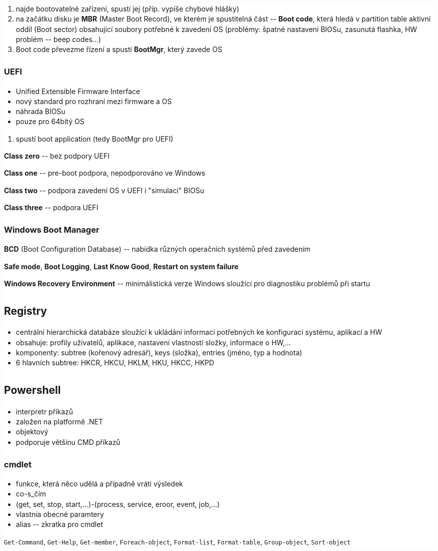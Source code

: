 1. najde bootovatelné zařízení, spustí jej (příp. vypíše chybové hlášky)
2. na začátku disku je **MBR** (Master Boot Record), ve kterém je spustitelná část -- **Boot code**, která hledá v partition table aktivní oddíl (Boot sector) obsahující soubory potřebné k zavedení OS (problémy: špatné nastavení BIOSu, zasunutá flashka, HW problém -- beep codes...)
3. Boot code převezme řízení a spustí **BootMgr**, který zavede OS

### UEFI
* Unified Extensible Firmware Interface
* nový standard pro rozhraní mezi firmware a OS
* náhrada BIOSu
* pouze pro 64bitý OS

1. spustí boot application (tedy BootMgr pro UEFI)

**Class zero** -- bez podpory UEFI

**Class one** -- pre-boot podpora, nepodporováno ve Windows

**Class two** -- podpora zavedení OS v UEFI i "simulaci" BIOSu

**Class three** -- podpora UEFI

### Windows Boot Manager
**BCD** (Boot Configuration Database) -- nabídka různých operačních systémů před zavedením

**Safe mode**, **Boot Logging**, **Last Know Good**, **Restart on system failure**

**Windows Recovery Environment** -- minimálistická verze Windows sloužící pro diagnostiku problémů při startu

## Registry
* centrální hierarchická databáze sloužící k ukládání informací potřebných ke konfiguraci systému, aplikací a HW
* obsahuje: profily uživatelů, aplikace, nastavení vlastností složky, informace o HW,...
* komponenty: subtree (kořenový adresář), keys (složka), entries (jméno, typ a hodnota)
* 6 hlavních subtree: HKCR, HKCU, HKLM, HKU, HKCC, HKPD

## Powershell
* interpretr příkazů
* založen na platformě .NET
* objektový
* podporuje většinu CMD příkazů

### cmdlet
* funkce, která něco udělá a případně vrátí výsledek
* co-s\_čím
* (get, set, stop, start,...)-(process, service, eroor, event, job,...)
* vlastnía obecné paramtery
* alias -- zkratka pro cmdlet

`Get-Command`, `Get-Help`, `Get-member`, `Foreach-object`, `Format-list`, `Format-table`, `Group-object`, `Sort-object`
